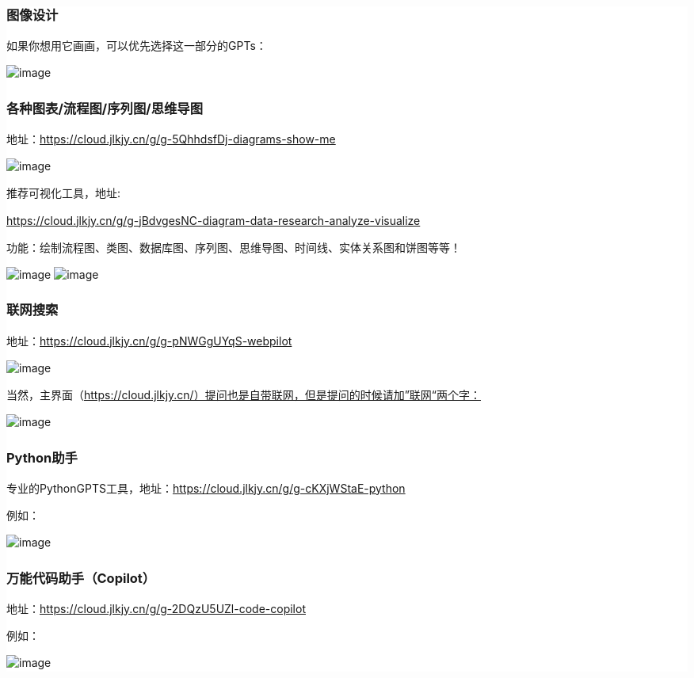 

### 图像设计

如果你想用它画画，可以优先选择这一部分的GPTs：

<img width="454" alt="image" src="https://github.com/user-attachments/assets/9d752cc5-845e-4517-82fc-2ec3910d4d4e">



### 各种图表/流程图/序列图/思维导图

地址：https://cloud.jlkjy.cn/g/g-5QhhdsfDj-diagrams-show-me

<img width="454" alt="image" src="https://github.com/user-attachments/assets/c0a6ee26-6c0f-42d3-83c5-e145a088aa2a">


推荐可视化工具，地址:

https://cloud.jlkjy.cn/g/g-jBdvgesNC-diagram-data-research-analyze-visualize

功能：绘制流程图、类图、数据库图、序列图、思维导图、时间线、实体关系图和饼图等等！

<img width="128" alt="image" src="https://github.com/user-attachments/assets/89bbf929-fd05-4a89-baf7-f65ecd2a5719">

<img width="107" alt="image" src="https://github.com/user-attachments/assets/e97b0e16-1745-40c4-9320-b417c395f5cf">




### 联网搜索

地址：https://cloud.jlkjy.cn/g/g-pNWGgUYqS-webpilot

<img width="454" alt="image" src="https://github.com/user-attachments/assets/45e3a6fb-e620-4ad4-8197-605a3d59489f">


当然，主界面（https://cloud.jlkjy.cn/）提问也是自带联网，但是提问的时候请加”联网“两个字：

<img width="454" alt="image" src="https://github.com/user-attachments/assets/8c2d082a-c3c2-4ed5-a610-895c216099c4">


### Python助手

专业的PythonGPTS工具，地址：https://cloud.jlkjy.cn/g/g-cKXjWStaE-python

例如：

<img width="454" alt="image" src="https://github.com/user-attachments/assets/261ff7f3-9d18-435b-82d3-2774bd126a52">


### 万能代码助手（Copilot）

地址：https://cloud.jlkjy.cn/g/g-2DQzU5UZl-code-copilot

例如：

<img width="454" alt="image" src="https://github.com/user-attachments/assets/39c611f7-d4ce-4379-ac2b-d34bf5640142">
